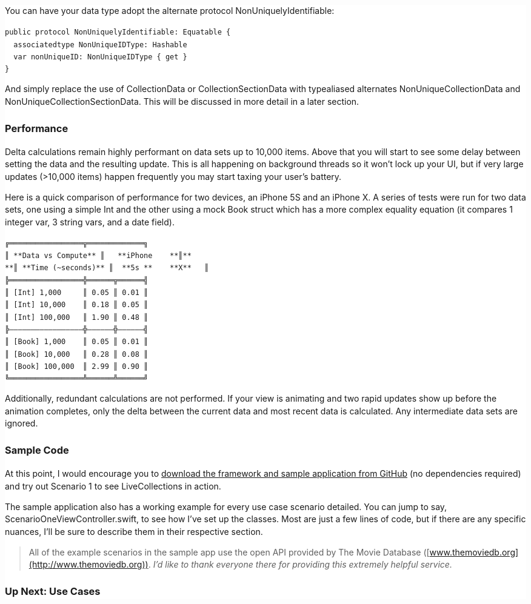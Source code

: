 You can have your data type adopt the alternate protocol NonUniquelyIdentifiable:

    public protocol NonUniquelyIdentifiable: Equatable {
      associatedtype NonUniqueIDType: Hashable
      var nonUniqueID: NonUniqueIDType { get }
    }

And simply replace the use of CollectionData or CollectionSectionData with typealiased alternates NonUniqueCollectionData and NonUniqueCollectionSectionData. This will be discussed in more detail in a later section.

### Performance

Delta calculations remain highly performant on data sets up to 10,000 items. Above that you will start to see some delay between setting the data and the resulting update. This is all happening on background threads so it won’t lock up your UI, but if very large updates (>10,000 items) happen frequently you may start taxing your user’s battery.

Here is a quick comparison of performance for two devices, an iPhone 5S and an iPhone X. A series of tests were run for two data sets, one using a simple Int and the other using a mock Book struct which has a more complex equality equation (it compares 1 integer var, 3 string vars, and a date field).

    ╔═════════════════╦═════════════╗
    ║ **Data vs Compute** ║   **iPhone    **║**
    **║ **Time (~seconds)** ║  **5s **    **X**   ║
    ╠═════════════════╬══════╦══════╣
    ║ [Int] 1,000     ║ 0.05 ║ 0.01 ║
    ║ [Int] 10,000    ║ 0.18 ║ 0.05 ║
    ║ [Int] 100,000   ║ 1.90 ║ 0.48 ║
    ╠–––––––––––––––––╬––––––╬––––––╣
    ║ [Book] 1,000    ║ 0.05 ║ 0.01 ║
    ║ [Book] 10,000   ║ 0.28 ║ 0.08 ║
    ║ [Book] 100,000  ║ 2.99 ║ 0.90 ║ 
    ╚═════════════════╩══════╩══════╝

Additionally, redundant calculations are not performed. If your view is animating and two rapid updates show up before the animation completes, only the delta between the current data and most recent data is calculated. Any intermediate data sets are ignored.

### Sample Code

At this point, I would encourage you to [download the framework and sample application from GitHub](https://github.com/scribd/LiveCollections/) (no dependencies required) and try out Scenario 1 to see LiveCollections in action.

The sample application also has a working example for every use case scenario detailed. You can jump to say, ScenarioOneViewController.swift, to see how I’ve set up the classes. Most are just a few lines of code, but if there are any specific nuances, I’ll be sure to describe them in their respective section.
> All of the example scenarios in the sample app use the open API provided by The Movie Database ([www.themoviedb.org](http://www.themoviedb.org)). *I’d like to thank everyone there for providing this extremely helpful service.*

### Up Next: Use Cases
